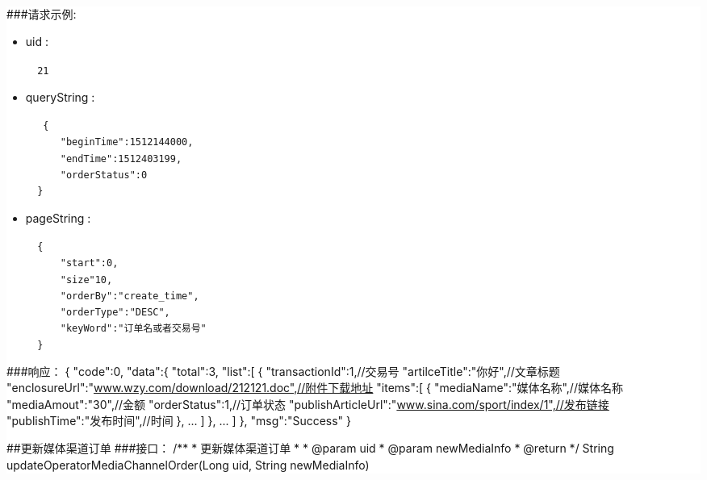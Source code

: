 	
###请求示例:
+ uid : 

		21
+ queryString :

		 {
			"beginTime":1512144000,
			"endTime":1512403199,
			"orderStatus":0
		}

+ pageString :

		{
			"start":0,
			"size"10,
			"orderBy":"create_time",
			"orderType":"DESC",
			"keyWord":"订单名或者交易号"
		}
###响应：
		{
		    "code":0,
		    "data":{
		        "total":3,
		        "list":[
		            {
		                "transactionId":1,//交易号
		                "artilceTitle":"你好",//文章标题
		                "enclosureUrl":"www.wzy.com/download/212121.doc",//附件下载地址
		                "items":[
		            			{
		                			"mediaName":"媒体名称",//媒体名称
									"mediaAmout":"30",//金额
		                			"orderStatus":1,//订单状态
		                			"publishArticleUrl":"www.sina.com/sport/index/1",//发布链接
		                			"publishTime":"发布时间",//时间
		                		},
		                		...
		                		]
		            },
		            ...
		        ]
		    },
		    "msg":"Success"
		}	
		
##更新媒体渠道订单
<span id = "updateOperatorMediaChannelOrder"></span>
###接口：
	/**
     * 更新媒体渠道订单
     *
     * @param uid
     * @param newMediaInfo
     * @return
     */
	String updateOperatorMediaChannelOrder(Long uid, 
									 String newMediaInfo) 
									 